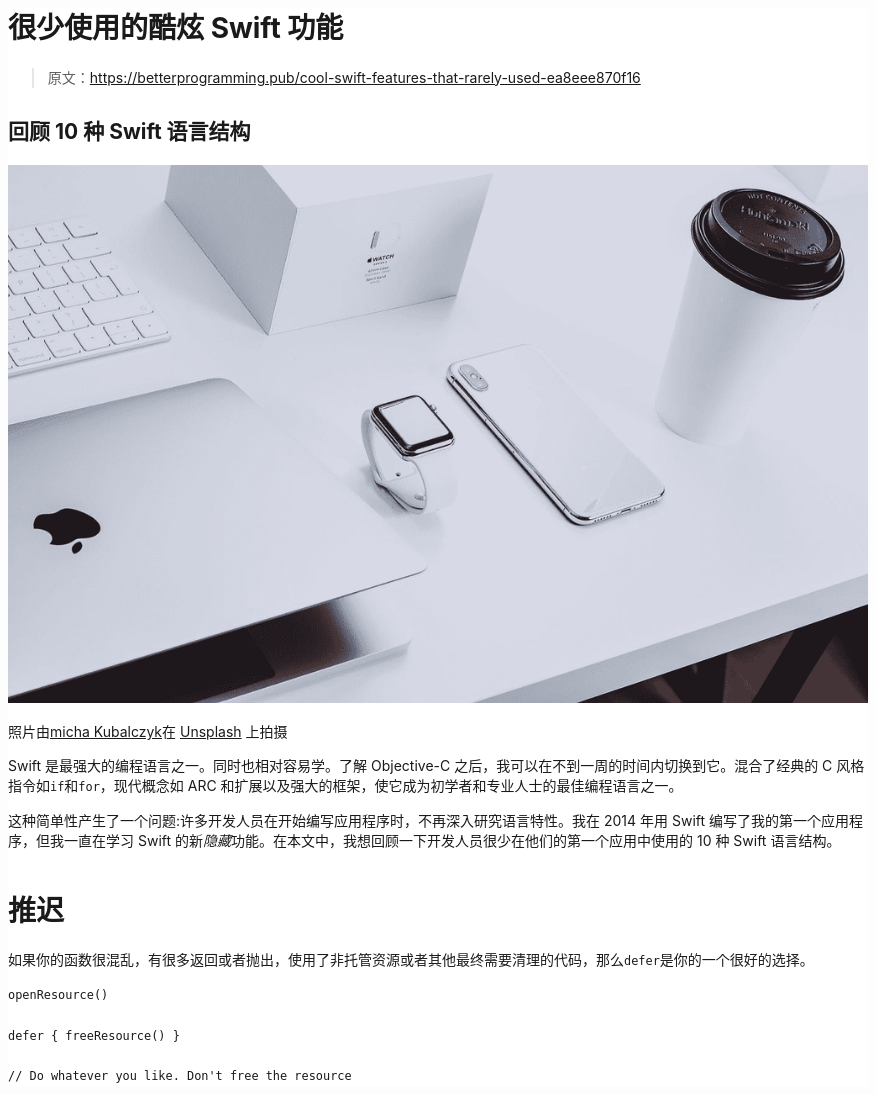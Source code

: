 # 很少使用的酷炫 Swift 功能

> 原文：<https://betterprogramming.pub/cool-swift-features-that-rarely-used-ea8eee870f16>

## 回顾 10 种 Swift 语言结构

![](img/7f6583f8af529242b7ce885ebf9da15f.png)

照片由[micha Kubalczyk](https://unsplash.com/@rev3n?utm_source=medium&utm_medium=referral)在 [Unsplash](https://unsplash.com?utm_source=medium&utm_medium=referral) 上拍摄

Swift 是最强大的编程语言之一。同时也相对容易学。了解 Objective-C 之后，我可以在不到一周的时间内切换到它。混合了经典的 C 风格指令如`if`和`for`，现代概念如 ARC 和扩展以及强大的框架，使它成为初学者和专业人士的最佳编程语言之一。

这种简单性产生了一个问题:许多开发人员在开始编写应用程序时，不再深入研究语言特性。我在 2014 年用 Swift 编写了我的第一个应用程序，但我一直在学习 Swift 的新*隐藏*功能。在本文中，我想回顾一下开发人员很少在他们的第一个应用中使用的 10 种 Swift 语言结构。

# 推迟

如果你的函数很混乱，有很多返回或者抛出，使用了非托管资源或者其他最终需要清理的代码，那么`defer`是你的一个很好的选择。

```
openResource()

defer { freeResource() }

// Do whatever you like. Don't free the resource
```
